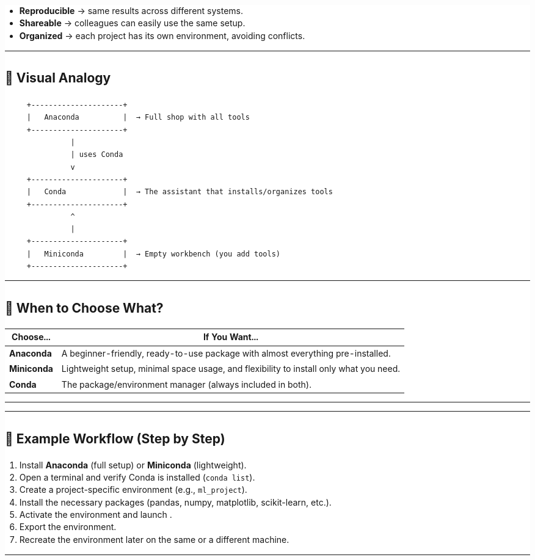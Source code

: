   * **Reproducible** → same results across different systems.
  * **Shareable** → colleagues can easily use the same setup.
  * **Organized** → each project has its own environment, avoiding conflicts.

---

## 🔹 Visual Analogy

```
     +---------------------+
     |   Anaconda          |  → Full shop with all tools
     +---------------------+
               |
               | uses Conda
               v
     +---------------------+
     |   Conda             |  → The assistant that installs/organizes tools
     +---------------------+
               ^
               |
     +---------------------+
     |   Miniconda         |  → Empty workbench (you add tools)
     +---------------------+
```

---

## 🔹 When to Choose What?

| **Choose...** | **If You Want...**                                                                     |
| ------------- | -------------------------------------------------------------------------------------- |
| **Anaconda**  | A beginner-friendly, ready-to-use package with almost everything pre-installed.        |
| **Miniconda** | Lightweight setup, minimal space usage, and flexibility to install only what you need. |
| **Conda**     | The package/environment manager (always included in both).                             |

---

---

## 🔹 Example Workflow (Step by Step)

1. Install **Anaconda** (full setup) or **Miniconda** (lightweight).
2. Open a terminal and verify Conda is installed (`conda list`).
3. Create a project-specific environment (e.g., `ml_project`).
4. Install the necessary packages (pandas, numpy, matplotlib, scikit-learn, etc.).
5. Activate the environment and launch .
6. Export the environment.
7. Recreate the environment later on the same or a different machine.

---

